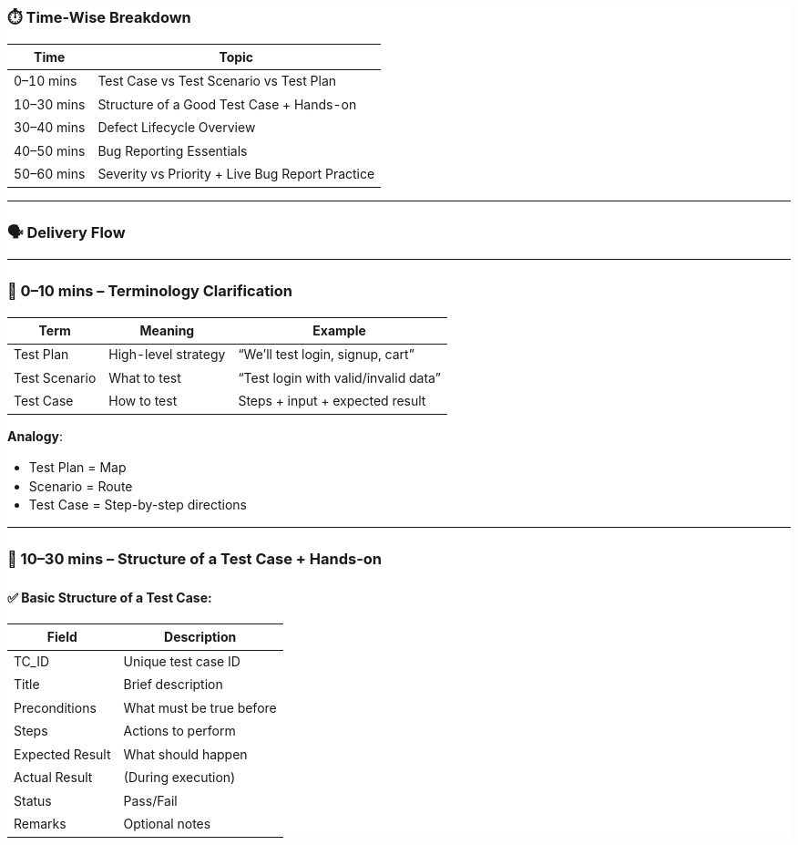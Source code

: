 
### ⏱️ **Time-Wise Breakdown**

| Time       | Topic                                           |
| ---------- | ----------------------------------------------- |
| 0–10 mins  | Test Case vs Test Scenario vs Test Plan         |
| 10–30 mins | Structure of a Good Test Case + Hands-on        |
| 30–40 mins | Defect Lifecycle Overview                       |
| 40–50 mins | Bug Reporting Essentials                        |
| 50–60 mins | Severity vs Priority + Live Bug Report Practice |

---

### 🗣️ **Delivery Flow**

---

### 🔹 0–10 mins – Terminology Clarification

| Term          | Meaning             | Example                              |
| ------------- | ------------------- | ------------------------------------ |
| Test Plan     | High-level strategy | “We’ll test login, signup, cart”     |
| Test Scenario | What to test        | “Test login with valid/invalid data” |
| Test Case     | How to test         | Steps + input + expected result      |

**Analogy**:

* Test Plan = Map
* Scenario = Route
* Test Case = Step-by-step directions

---

### 🔹 10–30 mins – Structure of a Test Case + Hands-on

#### ✅ Basic Structure of a Test Case:

| Field           | Description              |
| --------------- | ------------------------ |
| TC\_ID          | Unique test case ID      |
| Title           | Brief description        |
| Preconditions   | What must be true before |
| Steps           | Actions to perform       |
| Expected Result | What should happen       |
| Actual Result   | (During execution)       |
| Status          | Pass/Fail                |
| Remarks         | Optional notes           |
